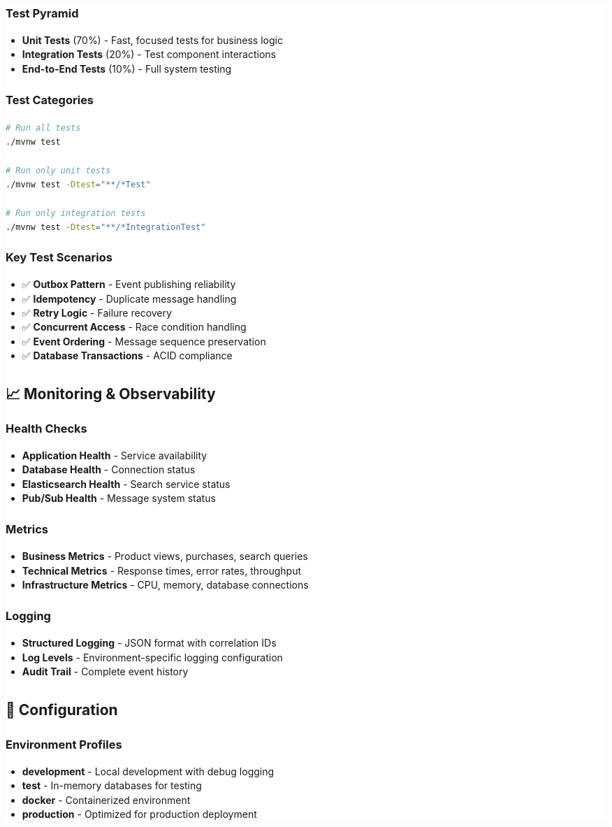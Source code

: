 ### Test Pyramid
- **Unit Tests** (70%) - Fast, focused tests for business logic
- **Integration Tests** (20%) - Test component interactions
- **End-to-End Tests** (10%) - Full system testing

### Test Categories
```bash
# Run all tests
./mvnw test

# Run only unit tests
./mvnw test -Dtest="**/*Test"

# Run only integration tests
./mvnw test -Dtest="**/*IntegrationTest"
```

### Key Test Scenarios
- ✅ **Outbox Pattern** - Event publishing reliability
- ✅ **Idempotency** - Duplicate message handling
- ✅ **Retry Logic** - Failure recovery
- ✅ **Concurrent Access** - Race condition handling
- ✅ **Event Ordering** - Message sequence preservation
- ✅ **Database Transactions** - ACID compliance

## 📈 Monitoring & Observability

### Health Checks
- **Application Health** - Service availability
- **Database Health** - Connection status
- **Elasticsearch Health** - Search service status
- **Pub/Sub Health** - Message system status

### Metrics
- **Business Metrics** - Product views, purchases, search queries
- **Technical Metrics** - Response times, error rates, throughput
- **Infrastructure Metrics** - CPU, memory, database connections

### Logging
- **Structured Logging** - JSON format with correlation IDs
- **Log Levels** - Environment-specific logging configuration
- **Audit Trail** - Complete event history

## 🔧 Configuration

### Environment Profiles
- **development** - Local development with debug logging
- **test** - In-memory databases for testing
- **docker** - Containerized environment
- **production** - Optimized for production deployment
